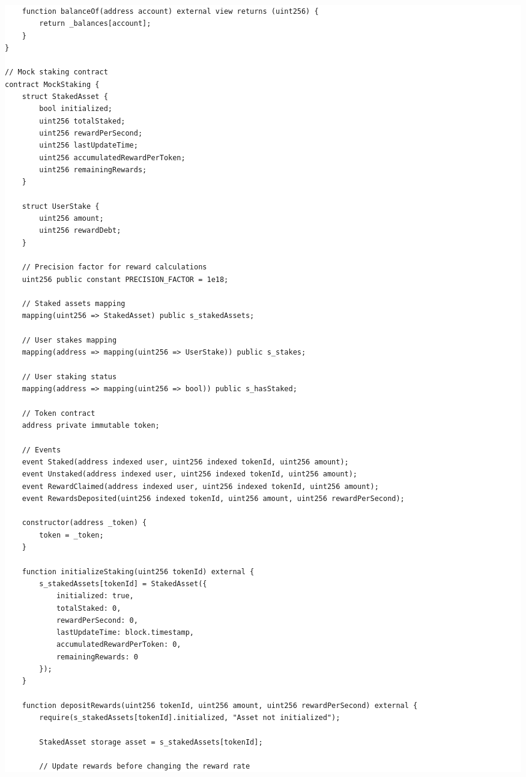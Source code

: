 ```solidity
    function balanceOf(address account) external view returns (uint256) {
        return _balances[account];
    }
}

// Mock staking contract
contract MockStaking {
    struct StakedAsset {
        bool initialized;
        uint256 totalStaked;
        uint256 rewardPerSecond;
        uint256 lastUpdateTime;
        uint256 accumulatedRewardPerToken;
        uint256 remainingRewards;
    }
    
    struct UserStake {
        uint256 amount;
        uint256 rewardDebt;
    }
    
    // Precision factor for reward calculations
    uint256 public constant PRECISION_FACTOR = 1e18;
    
    // Staked assets mapping
    mapping(uint256 => StakedAsset) public s_stakedAssets;
    
    // User stakes mapping
    mapping(address => mapping(uint256 => UserStake)) public s_stakes;
    
    // User staking status
    mapping(address => mapping(uint256 => bool)) public s_hasStaked;
    
    // Token contract
    address private immutable token;
    
    // Events
    event Staked(address indexed user, uint256 indexed tokenId, uint256 amount);
    event Unstaked(address indexed user, uint256 indexed tokenId, uint256 amount);
    event RewardClaimed(address indexed user, uint256 indexed tokenId, uint256 amount);
    event RewardsDeposited(uint256 indexed tokenId, uint256 amount, uint256 rewardPerSecond);
    
    constructor(address _token) {
        token = _token;
    }
    
    function initializeStaking(uint256 tokenId) external {
        s_stakedAssets[tokenId] = StakedAsset({
            initialized: true,
            totalStaked: 0,
            rewardPerSecond: 0,
            lastUpdateTime: block.timestamp,
            accumulatedRewardPerToken: 0,
            remainingRewards: 0
        });
    }
    
    function depositRewards(uint256 tokenId, uint256 amount, uint256 rewardPerSecond) external {
        require(s_stakedAssets[tokenId].initialized, "Asset not initialized");
        
        StakedAsset storage asset = s_stakedAssets[tokenId];
        
        // Update rewards before changing the reward rate
```